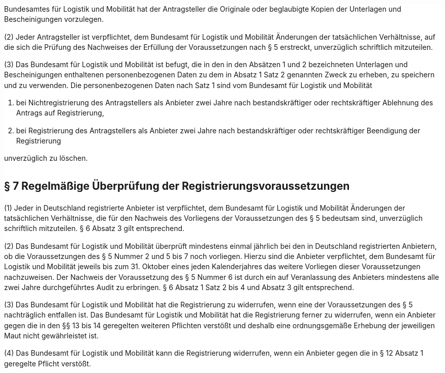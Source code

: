 Bundesamtes für Logistik und Mobilität hat der Antragsteller die
Originale oder beglaubigte Kopien der Unterlagen und Bescheinigungen
vorzulegen.

(2) Jeder Antragsteller ist verpflichtet, dem Bundesamt für Logistik
und Mobilität Änderungen der tatsächlichen Verhältnisse, auf die sich
die Prüfung des Nachweises der Erfüllung der Voraussetzungen nach § 5
erstreckt, unverzüglich schriftlich mitzuteilen.

(3) Das Bundesamt für Logistik und Mobilität ist befugt, die in den in
den Absätzen 1 und 2 bezeichneten Unterlagen und Bescheinigungen
enthaltenen personenbezogenen Daten zu dem in Absatz 1 Satz 2
genannten Zweck zu erheben, zu speichern und zu verwenden. Die
personenbezogenen Daten nach Satz 1 sind vom Bundesamt für Logistik
und Mobilität

1.  bei Nichtregistrierung des Antragstellers als Anbieter zwei Jahre nach
    bestandskräftiger oder rechtskräftiger Ablehnung des Antrags auf
    Registrierung,


2.  bei Registrierung des Antragstellers als Anbieter zwei Jahre nach
    bestandskräftiger oder rechtskräftiger Beendigung der Registrierung



unverzüglich zu löschen.


## § 7 Regelmäßige Überprüfung der Registrierungsvoraussetzungen

(1) Jeder in Deutschland registrierte Anbieter ist verpflichtet, dem
Bundesamt für Logistik und Mobilität Änderungen der tatsächlichen
Verhältnisse, die für den Nachweis des Vorliegens der Voraussetzungen
des § 5 bedeutsam sind, unverzüglich schriftlich mitzuteilen. § 6
Absatz 3 gilt entsprechend.

(2) Das Bundesamt für Logistik und Mobilität überprüft mindestens
einmal jährlich bei den in Deutschland registrierten Anbietern, ob die
Voraussetzungen des § 5 Nummer 2 und 5 bis 7 noch vorliegen. Hierzu
sind die Anbieter verpflichtet, dem Bundesamt für Logistik und
Mobilität jeweils bis zum 31. Oktober eines jeden Kalenderjahres das
weitere Vorliegen dieser Voraussetzungen nachzuweisen. Der Nachweis
der Voraussetzung des § 5 Nummer 6 ist durch ein auf Veranlassung des
Anbieters mindestens alle zwei Jahre durchgeführtes Audit zu
erbringen. § 6 Absatz 1 Satz 2 bis 4 und Absatz 3 gilt entsprechend.

(3) Das Bundesamt für Logistik und Mobilität hat die Registrierung zu
widerrufen, wenn eine der Voraussetzungen des § 5 nachträglich
entfallen ist. Das Bundesamt für Logistik und Mobilität hat die
Registrierung ferner zu widerrufen, wenn ein Anbieter gegen die in den
§§ 13 bis 14 geregelten weiteren Pflichten verstößt und deshalb eine
ordnungsgemäße Erhebung der jeweiligen Maut nicht gewährleistet ist.

(4) Das Bundesamt für Logistik und Mobilität kann die Registrierung
widerrufen, wenn ein Anbieter gegen die in § 12 Absatz 1 geregelte
Pflicht verstößt.
